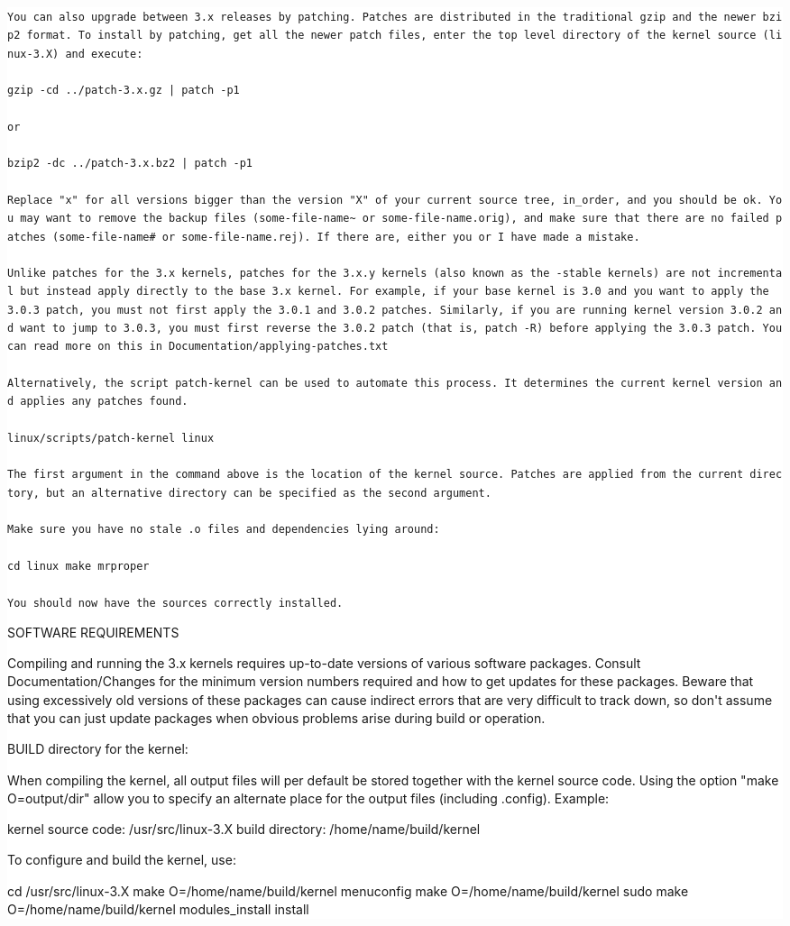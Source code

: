     You can also upgrade between 3.x releases by patching. Patches are distributed in the traditional gzip and the newer bzip2 format. To install by patching, get all the newer patch files, enter the top level directory of the kernel source (linux-3.X) and execute:

    gzip -cd ../patch-3.x.gz | patch -p1

    or

    bzip2 -dc ../patch-3.x.bz2 | patch -p1

    Replace "x" for all versions bigger than the version "X" of your current source tree, in_order, and you should be ok. You may want to remove the backup files (some-file-name~ or some-file-name.orig), and make sure that there are no failed patches (some-file-name# or some-file-name.rej). If there are, either you or I have made a mistake.

    Unlike patches for the 3.x kernels, patches for the 3.x.y kernels (also known as the -stable kernels) are not incremental but instead apply directly to the base 3.x kernel. For example, if your base kernel is 3.0 and you want to apply the 3.0.3 patch, you must not first apply the 3.0.1 and 3.0.2 patches. Similarly, if you are running kernel version 3.0.2 and want to jump to 3.0.3, you must first reverse the 3.0.2 patch (that is, patch -R) before applying the 3.0.3 patch. You can read more on this in Documentation/applying-patches.txt

    Alternatively, the script patch-kernel can be used to automate this process. It determines the current kernel version and applies any patches found.

    linux/scripts/patch-kernel linux

    The first argument in the command above is the location of the kernel source. Patches are applied from the current directory, but an alternative directory can be specified as the second argument.

    Make sure you have no stale .o files and dependencies lying around:

    cd linux make mrproper

    You should now have the sources correctly installed.

SOFTWARE REQUIREMENTS

Compiling and running the 3.x kernels requires up-to-date versions of various software packages. Consult Documentation/Changes for the minimum version numbers required and how to get updates for these packages. Beware that using excessively old versions of these packages can cause indirect errors that are very difficult to track down, so don't assume that you can just update packages when obvious problems arise during build or operation.

BUILD directory for the kernel:

When compiling the kernel, all output files will per default be stored together with the kernel source code. Using the option "make O=output/dir" allow you to specify an alternate place for the output files (including .config). Example:

 kernel source code: /usr/src/linux-3.X
 build directory:    /home/name/build/kernel

To configure and build the kernel, use:

 cd /usr/src/linux-3.X
 make O=/home/name/build/kernel menuconfig
 make O=/home/name/build/kernel
 sudo make O=/home/name/build/kernel modules_install install
